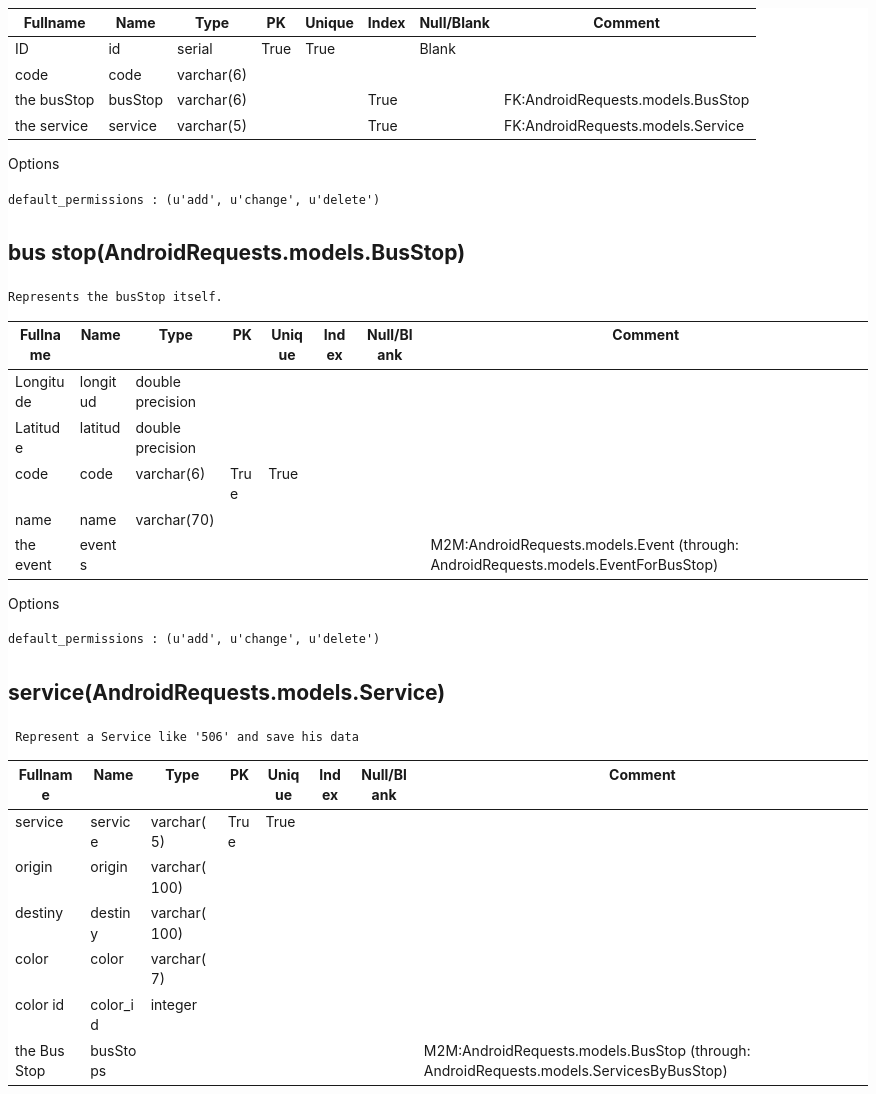 |Fullname|Name|Type|PK|Unique|Index|Null/Blank|Comment|
|---|---|---|---|---|---|---|---|
|ID |id |serial |True |True | |Blank | |
|code |code |varchar(6) | | | | | |
|the busStop |busStop |varchar(6) | | |True | |FK:AndroidRequests.models.BusStop |
|the service |service |varchar(5) | | |True | |FK:AndroidRequests.models.Service |

Options
```
default_permissions : (u'add', u'change', u'delete')
```


## bus stop(AndroidRequests.models.BusStop)

```
Represents the busStop itself.
```

|Fullname|Name|Type|PK|Unique|Index|Null/Blank|Comment|
|---|---|---|---|---|---|---|---|
|Longitude |longitud |double precision | | | | | |
|Latitude |latitud |double precision | | | | | |
|code |code |varchar(6) |True |True | | | |
|name |name |varchar(70) | | | | | |
|the event |events | | | | | |M2M:AndroidRequests.models.Event (through: AndroidRequests.models.EventForBusStop) |

Options
```
default_permissions : (u'add', u'change', u'delete')
```


## service(AndroidRequests.models.Service)

```
 Represent a Service like '506' and save his data 
```

|Fullname|Name|Type|PK|Unique|Index|Null/Blank|Comment|
|---|---|---|---|---|---|---|---|
|service |service |varchar(5) |True |True | | | |
|origin |origin |varchar(100) | | | | | |
|destiny |destiny |varchar(100) | | | | | |
|color |color |varchar(7) | | | | | |
|color id |color_id |integer | | | | | |
|the Bus Stop |busStops | | | | | |M2M:AndroidRequests.models.BusStop (through: AndroidRequests.models.ServicesByBusStop) |
